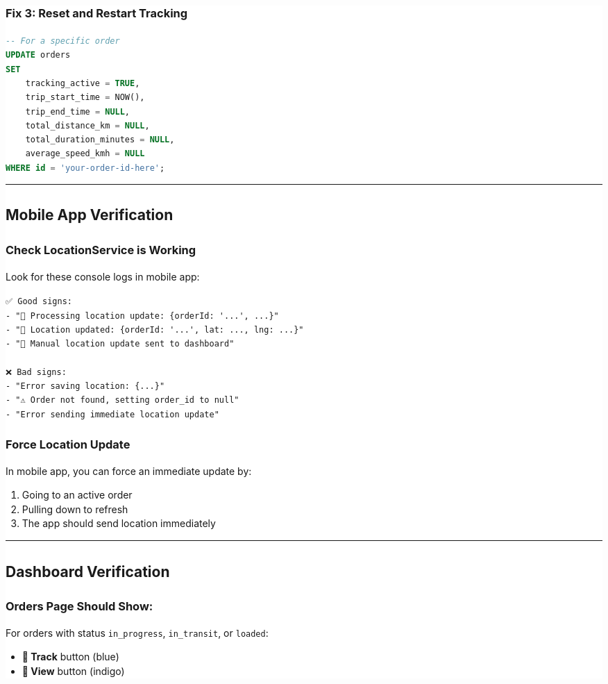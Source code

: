 ### Fix 3: Reset and Restart Tracking

```sql
-- For a specific order
UPDATE orders
SET
    tracking_active = TRUE,
    trip_start_time = NOW(),
    trip_end_time = NULL,
    total_distance_km = NULL,
    total_duration_minutes = NULL,
    average_speed_kmh = NULL
WHERE id = 'your-order-id-here';
```

---

## Mobile App Verification

### Check LocationService is Working

Look for these console logs in mobile app:

```
✅ Good signs:
- "📍 Processing location update: {orderId: '...', ...}"
- "📍 Location updated: {orderId: '...', lat: ..., lng: ...}"
- "📍 Manual location update sent to dashboard"

❌ Bad signs:
- "Error saving location: {...}"
- "⚠️ Order not found, setting order_id to null"
- "Error sending immediate location update"
```

### Force Location Update

In mobile app, you can force an immediate update by:

1. Going to an active order
2. Pulling down to refresh
3. The app should send location immediately

---

## Dashboard Verification

### Orders Page Should Show:

For orders with status `in_progress`, `in_transit`, or `loaded`:

- **🔗 Track** button (blue)
- **📍 View** button (indigo)
